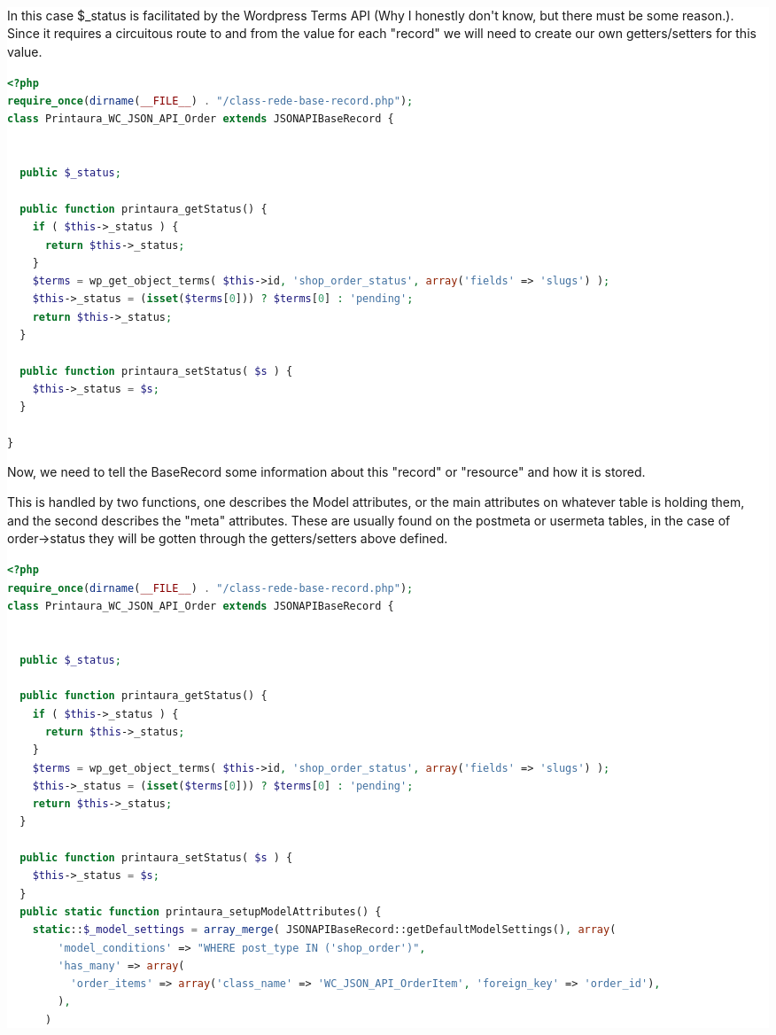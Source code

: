 In this case $_status is facilitated by the Wordpress Terms API (Why I honestly don't know, but there must be some reason.). Since it requires
a circuitous route to and from the value for each "record" we will need to create our own getters/setters for this value.

```php
<?php
require_once(dirname(__FILE__) . "/class-rede-base-record.php");
class Printaura_WC_JSON_API_Order extends JSONAPIBaseRecord {

  
  public $_status;

  public function printaura_getStatus() {
    if ( $this->_status ) {
      return $this->_status;
    }
    $terms = wp_get_object_terms( $this->id, 'shop_order_status', array('fields' => 'slugs') );
    $this->_status = (isset($terms[0])) ? $terms[0] : 'pending';
    return $this->_status;
  }

  public function printaura_setStatus( $s ) {
    $this->_status = $s;
  } 

}
```

Now, we need to tell the BaseRecord some information about this "record" or "resource" and how it is stored.

This is handled by two functions, one describes the Model attributes, or the main attributes on whatever table
is holding them, and the second describes the "meta" attributes. These are usually found on the postmeta or usermeta
tables, in the case of order->status they will be gotten through the getters/setters above defined.

```php
<?php
require_once(dirname(__FILE__) . "/class-rede-base-record.php");
class Printaura_WC_JSON_API_Order extends JSONAPIBaseRecord {

  
  public $_status;

  public function printaura_getStatus() {
    if ( $this->_status ) {
      return $this->_status;
    }
    $terms = wp_get_object_terms( $this->id, 'shop_order_status', array('fields' => 'slugs') );
    $this->_status = (isset($terms[0])) ? $terms[0] : 'pending';
    return $this->_status;
  }

  public function printaura_setStatus( $s ) {
    $this->_status = $s;
  } 
  public static function printaura_setupModelAttributes() {
    static::$_model_settings = array_merge( JSONAPIBaseRecord::getDefaultModelSettings(), array(
        'model_conditions' => "WHERE post_type IN ('shop_order')",
        'has_many' => array(
          'order_items' => array('class_name' => 'WC_JSON_API_OrderItem', 'foreign_key' => 'order_id'),
        ),
      ) 
```